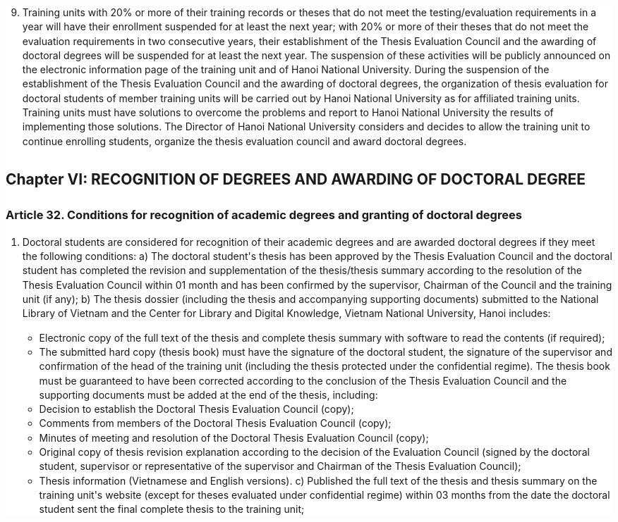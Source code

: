 9.  Training units with 20% or more of their training records or theses
    that do not meet the testing/evaluation requirements in a year will
    have their enrollment suspended for at least the next year; with 20%
    or more of their theses that do not meet the evaluation requirements
    in two consecutive years, their establishment of the Thesis
    Evaluation Council and the awarding of doctoral degrees will be
    suspended for at least the next year. The suspension of these
    activities will be publicly announced on the electronic information
    page of the training unit and of Hanoi National University. During
    the suspension of the establishment of the Thesis Evaluation Council
    and the awarding of doctoral degrees, the organization of thesis
    evaluation for doctoral students of member training units will be
    carried out by Hanoi National University as for affiliated training
    units. Training units must have solutions to overcome the problems
    and report to Hanoi National University the results of implementing
    those solutions. The Director of Hanoi National University considers
    and decides to allow the training unit to continue enrolling
    students, organize the thesis evaluation council and award doctoral
    degrees.

## Chapter VI: RECOGNITION OF DEGREES AND AWARDING OF DOCTORAL DEGREE

### Article 32. Conditions for recognition of academic degrees and granting of doctoral degrees

1.  Doctoral students are considered for recognition of their academic
    degrees and are awarded doctoral degrees if they meet the following
    conditions:
    a)  The doctoral student's thesis has been approved by the Thesis
        Evaluation Council and the doctoral student has completed the
        revision and supplementation of the thesis/thesis summary
        according to the resolution of the Thesis Evaluation Council
        within 01 month and has been confirmed by the supervisor,
        Chairman of the Council and the training unit (if any);
    b)  The thesis dossier (including the thesis and accompanying
        supporting documents) submitted to the National Library of
        Vietnam and the Center for Library and Digital Knowledge,
        Vietnam National University, Hanoi includes:

    - Electronic copy of the full text of the thesis and complete thesis
      summary with software to read the contents (if required);
    - The submitted hard copy (thesis book) must have the signature of
      the doctoral student, the signature of the supervisor and
      confirmation of the head of the training unit (including the
      thesis protected under the confidential regime). The thesis book
      must be guaranteed to have been corrected according to the
      conclusion of the Thesis Evaluation Council and the supporting
      documents must be added at the end of the thesis, including:
    - Decision to establish the Doctoral Thesis Evaluation Council
      (copy);
    - Comments from members of the Doctoral Thesis Evaluation Council
      (copy);
    - Minutes of meeting and resolution of the Doctoral Thesis
      Evaluation Council (copy);
    - Original copy of thesis revision explanation according to the
      decision of the Evaluation Council (signed by the doctoral
      student, supervisor or representative of the supervisor and
      Chairman of the Thesis Evaluation Council);
    - Thesis information (Vietnamese and English versions).
    c)  Published the full text of the thesis and thesis summary on the
        training unit's website (except for theses evaluated under
        confidential regime) within 03 months from the date the doctoral
        student sent the final complete thesis to the training unit;
